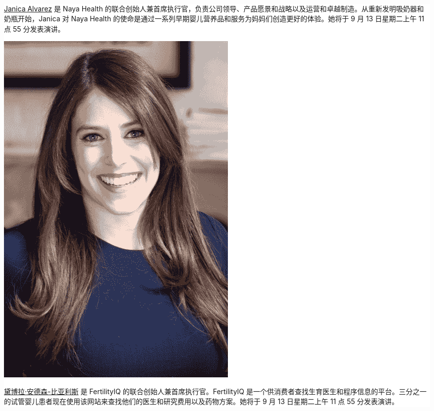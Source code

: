 [Janica Alvarez](https://web.archive.org/web/20230128194853/https://www.crunchbase.com/person/janica-alvarez#/entity) 是 Naya Health 的联合创始人兼首席执行官，负责公司领导、产品愿景和战略以及运营和卓越制造。从重新发明吸奶器和奶瓶开始，Janica 对 Naya Health 的使命是通过一系列早期婴儿营养品和服务为妈妈们创造更好的体验。她将于 9 月 13 日星期二上午 11 点 55 分发表演讲。

![Deborah Anderson Bialis](img/8b3cc48d620edf6fbafdf8373af3783f.png)

[黛博拉·安德森-比亚利斯](https://web.archive.org/web/20230128194853/https://www.crunchbase.com/person/deborah-anderson-bialis#/entity) 是 FertilityIQ 的联合创始人兼首席执行官。FertilityIQ 是一个供消费者查找生育医生和程序信息的平台。三分之一的试管婴儿患者现在使用该网站来查找他们的医生和研究费用以及药物方案。她将于 9 月 13 日星期二上午 11 点 55 分发表演讲。
